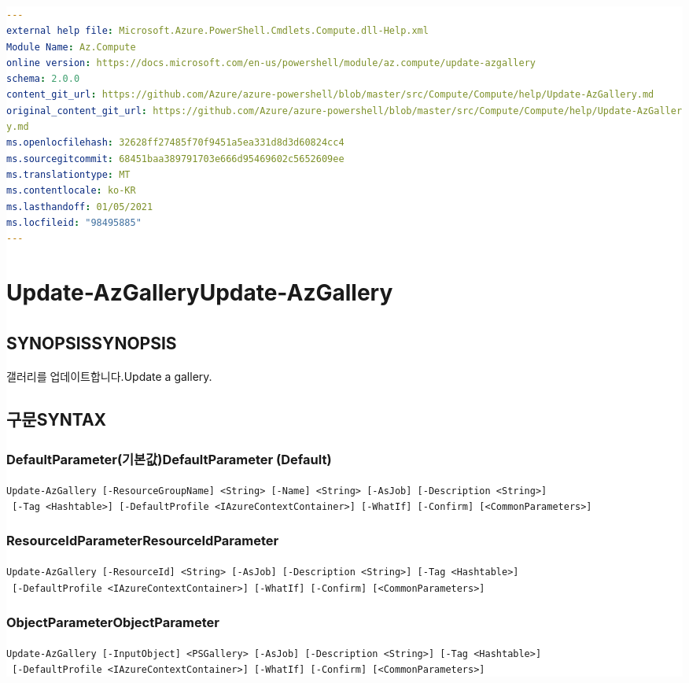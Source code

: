 ```yaml
---
external help file: Microsoft.Azure.PowerShell.Cmdlets.Compute.dll-Help.xml
Module Name: Az.Compute
online version: https://docs.microsoft.com/en-us/powershell/module/az.compute/update-azgallery
schema: 2.0.0
content_git_url: https://github.com/Azure/azure-powershell/blob/master/src/Compute/Compute/help/Update-AzGallery.md
original_content_git_url: https://github.com/Azure/azure-powershell/blob/master/src/Compute/Compute/help/Update-AzGallery.md
ms.openlocfilehash: 32628ff27485f70f9451a5ea331d8d3d60824cc4
ms.sourcegitcommit: 68451baa389791703e666d95469602c5652609ee
ms.translationtype: MT
ms.contentlocale: ko-KR
ms.lasthandoff: 01/05/2021
ms.locfileid: "98495885"
---
```

# <span data-ttu-id="4147b-101">Update-AzGallery</span><span class="sxs-lookup"><span data-stu-id="4147b-101">Update-AzGallery</span></span>

## <span data-ttu-id="4147b-102">SYNOPSIS</span><span class="sxs-lookup"><span data-stu-id="4147b-102">SYNOPSIS</span></span>
<span data-ttu-id="4147b-103">갤러리를 업데이트합니다.</span><span class="sxs-lookup"><span data-stu-id="4147b-103">Update a gallery.</span></span>

## <span data-ttu-id="4147b-104">구문</span><span class="sxs-lookup"><span data-stu-id="4147b-104">SYNTAX</span></span>

### <span data-ttu-id="4147b-105">DefaultParameter(기본값)</span><span class="sxs-lookup"><span data-stu-id="4147b-105">DefaultParameter (Default)</span></span>
```
Update-AzGallery [-ResourceGroupName] <String> [-Name] <String> [-AsJob] [-Description <String>]
 [-Tag <Hashtable>] [-DefaultProfile <IAzureContextContainer>] [-WhatIf] [-Confirm] [<CommonParameters>]
```

### <span data-ttu-id="4147b-106">ResourceIdParameter</span><span class="sxs-lookup"><span data-stu-id="4147b-106">ResourceIdParameter</span></span>
```
Update-AzGallery [-ResourceId] <String> [-AsJob] [-Description <String>] [-Tag <Hashtable>]
 [-DefaultProfile <IAzureContextContainer>] [-WhatIf] [-Confirm] [<CommonParameters>]
```

### <span data-ttu-id="4147b-107">ObjectParameter</span><span class="sxs-lookup"><span data-stu-id="4147b-107">ObjectParameter</span></span>
```
Update-AzGallery [-InputObject] <PSGallery> [-AsJob] [-Description <String>] [-Tag <Hashtable>]
 [-DefaultProfile <IAzureContextContainer>] [-WhatIf] [-Confirm] [<CommonParameters>]
```
